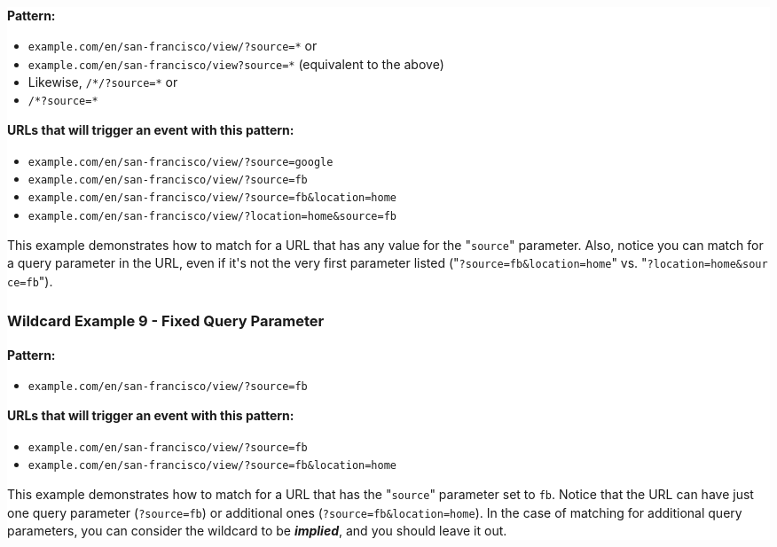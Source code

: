 **Pattern:**

* `example.com/en/san-francisco/view/?source=*` or
* `example.com/en/san-francisco/view?source=*` (equivalent to the above)
*  Likewise, `/*/?source=*` or
*  `/*?source=*`

**URLs that will trigger an event with this pattern:**

* `example.com/en/san-francisco/view/?source=google`
* `example.com/en/san-francisco/view/?source=fb`
* `example.com/en/san-francisco/view/?source=fb&location=home`
* `example.com/en/san-francisco/view/?location=home&source=fb`

This example demonstrates how to match for a URL that has any value for the "`source`" parameter. Also, notice you can match for a query parameter in the URL, even if it's not the very first parameter listed ("`?source=fb&location=home`" vs. "`?location=home&source=fb`").

<a name="wildcard-example-9"></a>
### Wildcard Example 9 - Fixed Query Parameter

**Pattern:**

* `example.com/en/san-francisco/view/?source=fb`

**URLs that will trigger an event with this pattern:**

* `example.com/en/san-francisco/view/?source=fb`
* `example.com/en/san-francisco/view/?source=fb&location=home`

This example demonstrates how to match for a URL that has the "`source`" parameter set to `fb`. Notice that the URL can have just one query parameter (`?source=fb`) or additional ones (`?source=fb&location=home`). In the case of matching for additional query parameters, you can consider the wildcard to be ***implied***, and you should leave it out.

[partial]: /tools/event-library/events-url#partial-urls

[ex1]: #wildcard-example-1
[ex2]: #wildcard-example-2
[ex3]: #wildcard-example-3
[ex4]: #wildcard-example-4
[ex5]: #wildcard-example-5
[ex6]: #wildcard-example-6
[ex7]: #wildcard-example-7
[ex8]: #wildcard-example-8
[ex9]: #wildcard-example-9
